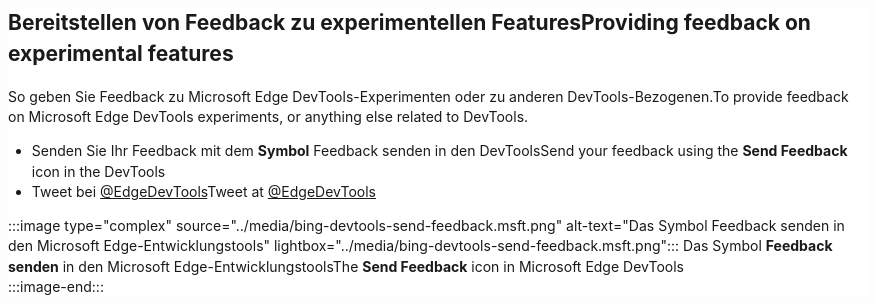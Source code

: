 ## <a name="providing-feedback-on-experimental-features"></a><span data-ttu-id="c8dab-327">Bereitstellen von Feedback zu experimentellen Features</span><span class="sxs-lookup"><span data-stu-id="c8dab-327">Providing feedback on experimental features</span></span>  

<span data-ttu-id="c8dab-328">So geben Sie Feedback zu Microsoft Edge DevTools-Experimenten oder zu anderen DevTools-Bezogenen.</span><span class="sxs-lookup"><span data-stu-id="c8dab-328">To provide feedback on Microsoft Edge DevTools experiments, or anything else related to DevTools.</span></span>  

*   <span data-ttu-id="c8dab-329">Senden Sie Ihr Feedback mit dem **Symbol** Feedback senden in den DevTools</span><span class="sxs-lookup"><span data-stu-id="c8dab-329">Send your feedback using the **Send Feedback** icon in the DevTools</span></span>  
*   <span data-ttu-id="c8dab-330">Tweet bei [@EdgeDevTools][TwitterEdgedevtools]</span><span class="sxs-lookup"><span data-stu-id="c8dab-330">Tweet at [@EdgeDevTools][TwitterEdgedevtools]</span></span>  
    
:::image type="complex" source="../media/bing-devtools-send-feedback.msft.png" alt-text="Das Symbol Feedback senden in den Microsoft Edge-Entwicklungstools" lightbox="../media/bing-devtools-send-feedback.msft.png":::
   <span data-ttu-id="c8dab-332">Das Symbol **Feedback senden** in den Microsoft Edge-Entwicklungstools</span><span class="sxs-lookup"><span data-stu-id="c8dab-332">The **Send Feedback** icon in Microsoft Edge DevTools</span></span>  
:::image-end:::  

  

  

[Devtools3dViewIndex]: ../3d-view/index.md "3D-Ansicht | Microsoft Docs"  
[DevtoolsCssGrid]: ../css/grid.md "Inspect CSS Grid in Microsoft Edge DevTools | Microsoft Docs"  
[DevtoolsMoveTabs]: ../customize/index.md "Anpassen von Microsoft Edge DevTools | Microsoft Docs"  
[DevToolsCustomizeIndexSettings]: ../customize/index.md#settings "Einstellungen – Anpassen von Microsoft Edge DevTools | Microsoft Docs"  
[DevtoolsDeviceModeIndexSimulateMobileViewport]: ../device-mode/index.md#simulate-a-mobile-viewport "Simulieren mobiler Geräte mit dem Gerätemodus in Microsoft Edge DevTools | Microsoft Edge"  
[DevtoolsInspectStylesEditFonts]: ../inspect-styles/edit-fonts.md "Bearbeiten von CSS-Schriftartenstilen und -einstellungen im Bereich Formatvorlagen in DevTools | Microsoft Docs"  
[DevtoolsIssues]: ../issues/index.md "Erkennen und Beheben von Problemen mit dem Microsoft Edge DevTools-Tool „Probleme“ | Microsoft Docs"  
[DevToolsShortcuts]: ../shortcuts/index.md "Microsoft Edge DevTools-Tastenkombinationen | Microsoft Docs"  
[DevtoolsCustomKeyboardShortcuts]: ../customize/shortcuts.md "Anpassen von Tastenkombinationen in der Microsoft Edge DevTools-| Microsoft Docs"  
[DevtoolsOpenMain]: ../open/index.md "Öffnen Sie Microsoft Edge DevTools | Microsoft Docs"  

[DualScreenWebIndex]: /dual-screen/web/index "Dualscreen-Weberfahrungen | Microsoft Docs"  
[DualScreenAndroidGetDuoSdk]: /dual-screen/android/get-duo-sdk "Laden Sie den Surface Duo-Emulator | Microsoft Docs"  
[DualScreenIntroductionHowWorkSeam]: /dual-screen/introduction#how-to-work-with-the-seam "Arbeiten mit der Naht – Einführung in duale Bildschirmgeräte | Microsoft Docs"  
[DualScreenAndroidUseEmulator]: /dual-screen/android/use-emulator "Verwenden des Surface Duo-Emulators | Microsoft Docs"  
[DualScreenDocsCssMedia]: /dual-screen/web/css-media-spanning "Css-Medienbildschirm-Spannfunktion für die Erkennung von | Microsoft Docs"  
[DualScreenDocsJSAPI]: /dual-screen/web/javascript-getwindowsegments "Die getWindowSegments-JavaScript-API für Dual-Screen-| Microsoft Docs"  

[RemoteDesktopClientDocs]: /windows-server/remote/remote-desktop-services/clients/remote-desktop-clients "Remotedesktopclients | Microsoft Docs"

[MicrosoftEdge]: https://www.microsoft.com/edge "Microsoft Edge"  

[SurfaceDevicesDuo]: https://www.microsoft.com/surface/devices/surface-duo "Surface Duo | Microsoft Surface"  

[AndroidDeveloperStudio]: https://developer.android.com/studio/ "Android Studio"  

[GooglePlayMicrosoftEdge]: https://play.google.com/store/apps/details?id=com.microsoft.emmx "Microsoft Edge | Google Play"  

[SamsungMobileGalaxyFold]: https://www.samsung.com/mobile/galaxy-fold/ "Galaxis fold | Samsung"  
[DevtoolsDeviceModeDualScreenAndFoldables]: ../device-mode/dual-screen-and-foldables.md "Emulieren von Dualscreen- und faltbaren Geräten in Microsoft Edge DevTools | Microsoft Docs"

[TwitterEdgedevtools]: https://www.twitter.com/EdgeDevTools "Microsoft Edge DevTools | Twitter"  

[WebhintMain]: https://webhint.io "webhint"  
